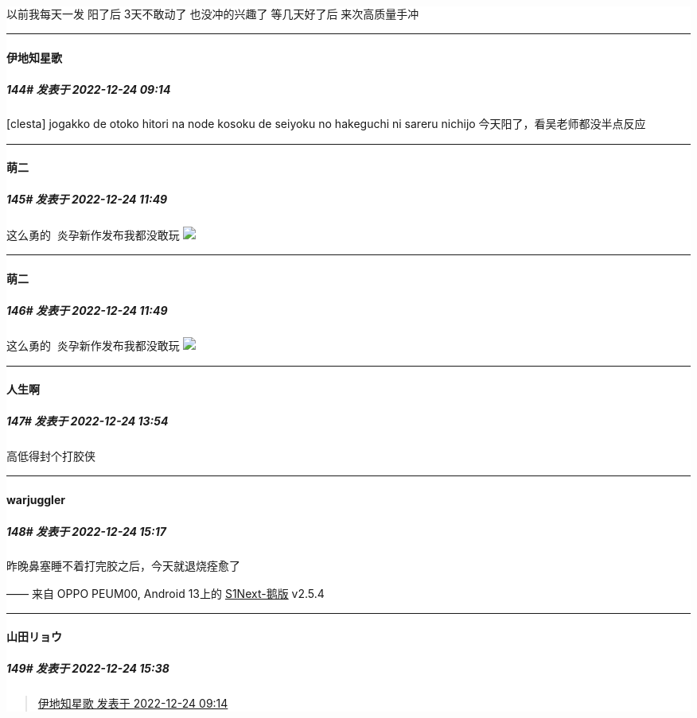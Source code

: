 以前我每天一发 阳了后 3天不敢动了 也没冲的兴趣了 等几天好了后 来次高质量手冲



*****

####  伊地知星歌  
##### 144#       发表于 2022-12-24 09:14

[clesta] jogakko de otoko hitori na node kosoku de seiyoku no hakeguchi ni sareru nichijo
今天阳了，看吴老师都没半点反应



*****

####  萌二  
##### 145#       发表于 2022-12-24 11:49

这么勇的  炎孕新作发布我都没敢玩 <img src="https://static.saraba1st.com/image/smiley/face2017/011.png" referrerpolicy="no-referrer">

*****

####  萌二  
##### 146#       发表于 2022-12-24 11:49

这么勇的  炎孕新作发布我都没敢玩 <img src="https://static.saraba1st.com/image/smiley/face2017/011.png" referrerpolicy="no-referrer">



*****

####  人生啊  
##### 147#       发表于 2022-12-24 13:54

高低得封个打胶侠



*****

####  warjuggler  
##### 148#       发表于 2022-12-24 15:17

昨晚鼻塞睡不着打完胶之后，今天就退烧痊愈了

—— 来自 OPPO PEUM00, Android 13上的 [S1Next-鹅版](https://github.com/ykrank/S1-Next/releases) v2.5.4



*****

####  山田リョウ  
##### 149#       发表于 2022-12-24 15:38

<blockquote><a href="httphttps://bbs.saraba1st.com/2b/forum.php?mod=redirect&amp;goto=findpost&amp;pid=59067492&amp;ptid=2109923" target="_blank">伊地知星歌 发表于 2022-12-24 09:14</a>
